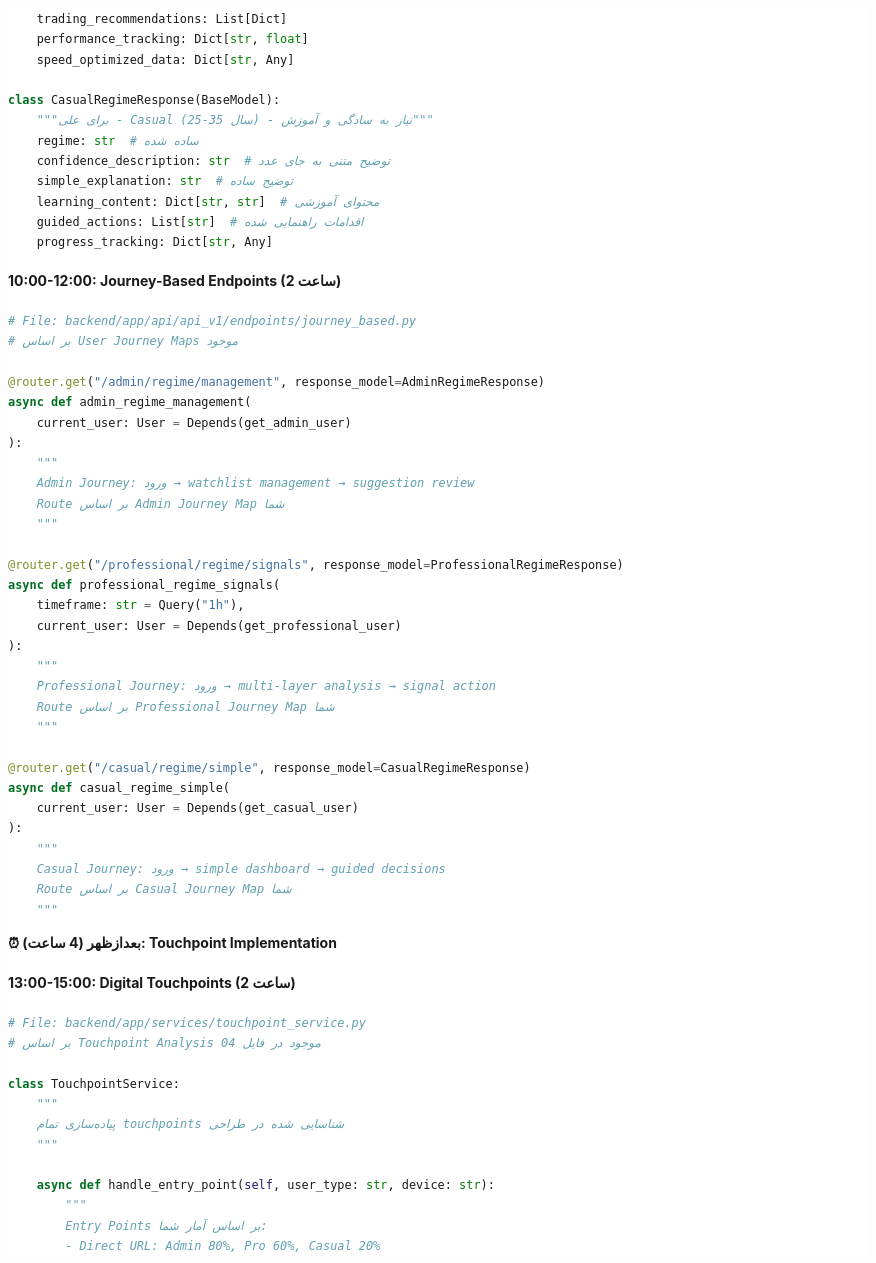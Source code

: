 ```python
    trading_recommendations: List[Dict]
    performance_tracking: Dict[str, float]
    speed_optimized_data: Dict[str, Any]
    
class CasualRegimeResponse(BaseModel):
    """برای علی - Casual (25-35 سال) - نیاز به سادگی و آموزش"""
    regime: str  # ساده شده
    confidence_description: str  # توضیح متنی به جای عدد
    simple_explanation: str  # توضیح ساده
    learning_content: Dict[str, str]  # محتوای آموزشی
    guided_actions: List[str]  # اقدامات راهنمایی شده
    progress_tracking: Dict[str, Any]
```

#### **10:00-12:00: Journey-Based Endpoints (2 ساعت)**
```python
# File: backend/app/api/api_v1/endpoints/journey_based.py
# بر اساس User Journey Maps موجود

@router.get("/admin/regime/management", response_model=AdminRegimeResponse)
async def admin_regime_management(
    current_user: User = Depends(get_admin_user)
):
    """
    Admin Journey: ورود → watchlist management → suggestion review
    Route بر اساس Admin Journey Map شما
    """
    
@router.get("/professional/regime/signals", response_model=ProfessionalRegimeResponse)
async def professional_regime_signals(
    timeframe: str = Query("1h"),
    current_user: User = Depends(get_professional_user)
):
    """
    Professional Journey: ورود → multi-layer analysis → signal action
    Route بر اساس Professional Journey Map شما
    """
    
@router.get("/casual/regime/simple", response_model=CasualRegimeResponse)
async def casual_regime_simple(
    current_user: User = Depends(get_casual_user)
):
    """
    Casual Journey: ورود → simple dashboard → guided decisions
    Route بر اساس Casual Journey Map شما
    """
```

**⏰ بعدازظهر (4 ساعت): Touchpoint Implementation**

#### **13:00-15:00: Digital Touchpoints (2 ساعت)**
```python
# File: backend/app/services/touchpoint_service.py
# بر اساس Touchpoint Analysis موجود در فایل 04

class TouchpointService:
    """
    پیاده‌سازی تمام touchpoints شناسایی شده در طراحی
    """
    
    async def handle_entry_point(self, user_type: str, device: str):
        """
        Entry Points بر اساس آمار شما:
        - Direct URL: Admin 80%, Pro 60%, Casual 20%
```